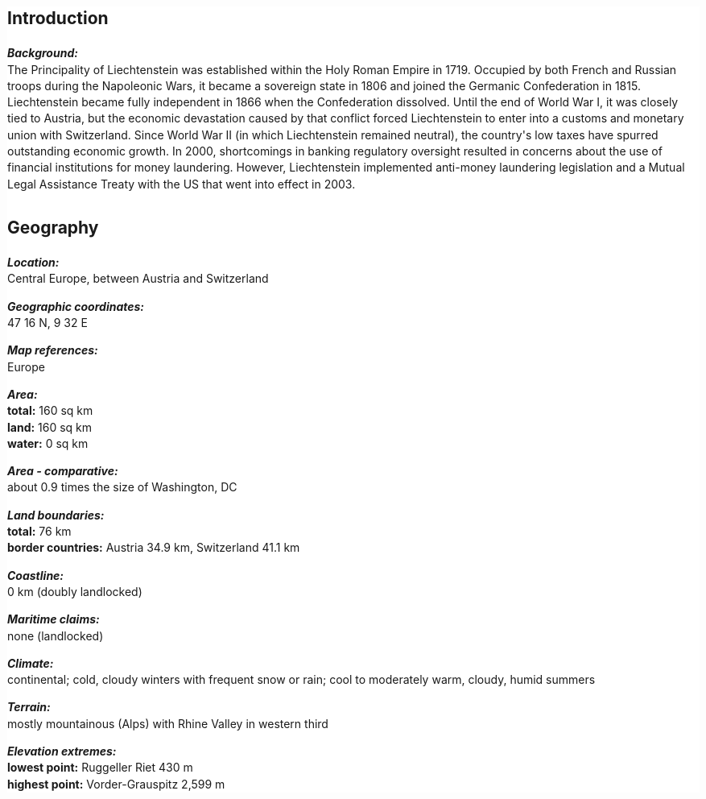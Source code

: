 
## Introduction

**_Background:_**   
The Principality of Liechtenstein was established within the Holy Roman Empire in 1719. Occupied by both French and Russian troops during the Napoleonic Wars, it became a sovereign state in 1806 and joined the Germanic Confederation in 1815. Liechtenstein became fully independent in 1866 when the Confederation dissolved. Until the end of World War I, it was closely tied to Austria, but the economic devastation caused by that conflict forced Liechtenstein to enter into a customs and monetary union with Switzerland. Since World War II (in which Liechtenstein remained neutral), the country's low taxes have spurred outstanding economic growth. In 2000, shortcomings in banking regulatory oversight resulted in concerns about the use of financial institutions for money laundering. However, Liechtenstein implemented anti-money laundering legislation and a Mutual Legal Assistance Treaty with the US that went into effect in 2003.


## Geography

**_Location:_**   
Central Europe, between Austria and Switzerland

**_Geographic coordinates:_**   
47 16 N, 9 32 E

**_Map references:_**   
Europe

**_Area:_**   
**total:** 160 sq km   
**land:** 160 sq km   
**water:** 0 sq km

**_Area - comparative:_**   
about 0.9 times the size of Washington, DC

**_Land boundaries:_**   
**total:** 76 km   
**border countries:** Austria 34.9 km, Switzerland 41.1 km

**_Coastline:_**   
0 km (doubly landlocked)

**_Maritime claims:_**   
none (landlocked)

**_Climate:_**   
continental; cold, cloudy winters with frequent snow or rain; cool to moderately warm, cloudy, humid summers

**_Terrain:_**   
mostly mountainous (Alps) with Rhine Valley in western third

**_Elevation extremes:_**   
**lowest point:** Ruggeller Riet 430 m   
**highest point:** Vorder-Grauspitz 2,599 m
